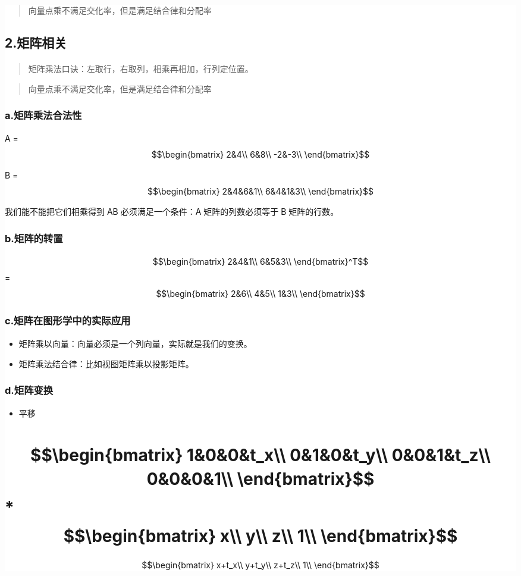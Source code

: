 > 向量点乘不满足交化率，但是满足结合律和分配率


## 2.矩阵相关

> 矩阵乘法口诀：左取行，右取列，相乘再相加，行列定位置。

> 向量点乘不满足交化率，但是满足结合律和分配率

### a.矩阵乘法合法性

A = $$\begin{bmatrix}
2&4\\
6&8\\
-2&-3\\
\end{bmatrix}$$

B = $$\begin{bmatrix}
2&4&6&1\\
6&4&1&3\\
\end{bmatrix}$$

我们能不能把它们相乘得到 AB 必须满足一个条件：A 矩阵的列数必须等于 B 矩阵的行数。

### b.矩阵的转置

$$\begin{bmatrix}
2&4&1\\
6&5&3\\
\end{bmatrix}^T$$ = $$\begin{bmatrix}
2&6\\
4&5\\
1&3\\
\end{bmatrix}$$

### c.矩阵在图形学中的实际应用

- 矩阵乘以向量：向量必须是一个列向量，实际就是我们的变换。

- 矩阵乘法结合律：比如视图矩阵乘以投影矩阵。

### d.矩阵变换

- 平移

$$\begin{bmatrix}
1&0&0&t_x\\
0&1&0&t_y\\
0&0&1&t_z\\
0&0&0&1\\
\end{bmatrix}$$
*
$$\begin{bmatrix}
x\\
y\\
z\\
1\\
\end{bmatrix}$$
=
$$\begin{bmatrix}
x+t_x\\
y+t_y\\
z+t_z\\
1\\
\end{bmatrix}$$
